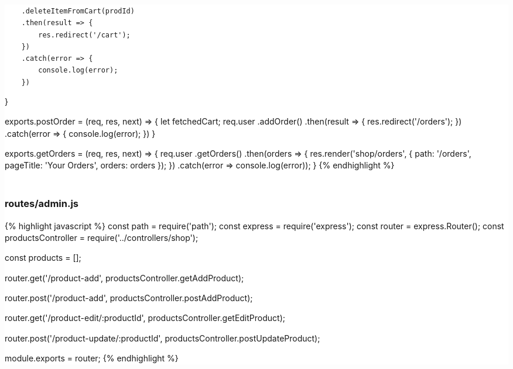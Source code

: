         .deleteItemFromCart(prodId)
        .then(result => {
            res.redirect('/cart');
        })
        .catch(error => {
            console.log(error);
        })
}

exports.postOrder = (req, res, next) => {
    let fetchedCart;
    req.user
        .addOrder()
        .then(result => {
            res.redirect('/orders');
        })
        .catch(error => {
            console.log(error);
        })
}

exports.getOrders = (req, res, next) => {
    req.user
        .getOrders()
        .then(orders => {
            res.render('shop/orders', {
                path: '/orders',
                pageTitle: 'Your Orders',
                orders: orders
            });
        })
        .catch(error => console.log(error));
}
{% endhighlight %}
<br /><br />


<h3>routes/admin.js</h3>
{% highlight javascript %}
const path = require('path');
const express = require('express');
const router = express.Router();
const productsController = require('../controllers/shop');

const products = [];

router.get('/product-add', productsController.getAddProduct);

router.post('/product-add', productsController.postAddProduct);

router.get('/product-edit/:productId', productsController.getEditProduct);

router.post('/product-update/:productId', productsController.postUpdateProduct);

module.exports = router;
{% endhighlight %}
